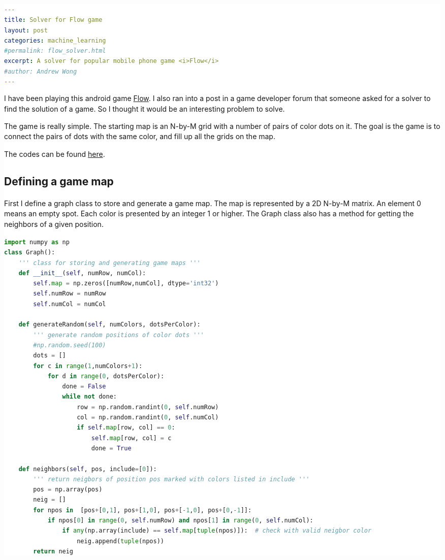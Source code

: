 ```yaml
---
title: Solver for Flow game
layout: post
categories: machine_learning
#permalink: flow_solver.html
excerpt: A solver for popular mobile phone game <i>Flow</i>
#author: Andrew Wong
---
```

I have been playing this android game [Flow](https://play.google.com/store/apps/details?id=com.bigduckgames.flow&hl=en).  I also ran into a post in a game developer forum that someone asked for a solver to find the solution of a game.  So I thought it would be an interesting problem to solve.

The game is really simple.  The starting map is an N-by-M grid with a number of pairs of color dots on it.  The goal is the game is to connect the pairs of dots with the same color, and fill up all the grids on the map.

The codes can be found [here](https://github.com/ctawong/flowSolver).

## Defining a game map

First I define a graph class to store and generate a game map.  The map is represented by a 2D N-by-M matrix.  An element 0 means an empty spot.  Each color is presented by an integer 1 or higher.  The Graph class also has a method for getting the neighbors of a given position.

```python
import numpy as np
class Graph():
    ''' class for storing and generating game maps '''
    def __init__(self, numRow, numCol):
        self.map = np.zeros([numRow,numCol], dtype='int32')
        self.numRow = numRow
        self.numCol = numCol

    def generateRandom(self, numColors, dotsPerColor):
        ''' generate random positions of color dots '''
        #np.random.seed(100)
        dots = []
        for c in range(1,numColors+1):
            for d in range(0, dotsPerColor):
                done = False
                while not done:
                    row = np.random.randint(0, self.numRow)
                    col = np.random.randint(0, self.numCol)
                    if self.map[row, col] == 0:
                        self.map[row, col] = c
                        done = True
        
    def neighbors(self, pos, include=[0]):
        ''' return neigbors of position pos marked with colors listed in include '''
        pos = np.array(pos)
        neig = []
        for npos in  [pos+[0,1], pos+[1,0], pos+[-1,0], pos+[0,-1]]:
            if npos[0] in range(0, self.numRow) and npos[1] in range(0, self.numCol):
                if any(np.array(include) == self.map[tuple(npos)]):  # check with valid neigbor color 
                    neig.append(tuple(npos))
        return neig
```
 